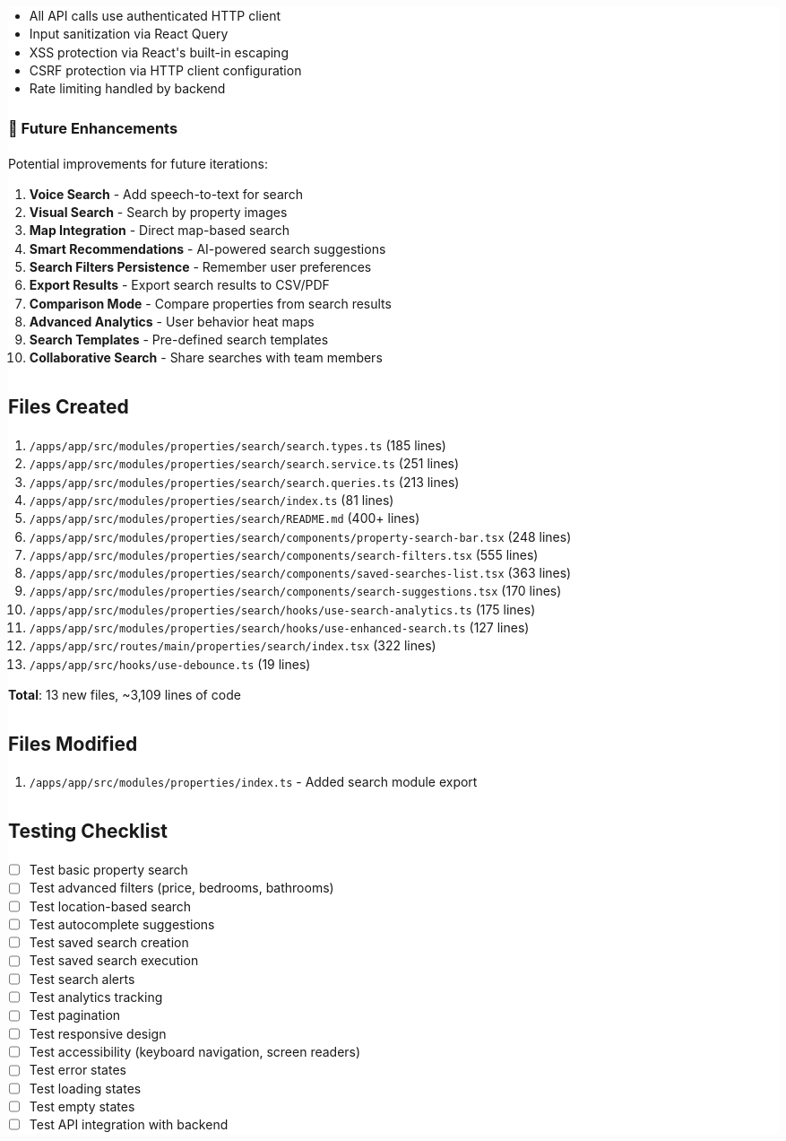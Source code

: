- All API calls use authenticated HTTP client
- Input sanitization via React Query
- XSS protection via React's built-in escaping
- CSRF protection via HTTP client configuration
- Rate limiting handled by backend

### 🚀 Future Enhancements

Potential improvements for future iterations:
1. **Voice Search** - Add speech-to-text for search
2. **Visual Search** - Search by property images
3. **Map Integration** - Direct map-based search
4. **Smart Recommendations** - AI-powered search suggestions
5. **Search Filters Persistence** - Remember user preferences
6. **Export Results** - Export search results to CSV/PDF
7. **Comparison Mode** - Compare properties from search results
8. **Advanced Analytics** - User behavior heat maps
9. **Search Templates** - Pre-defined search templates
10. **Collaborative Search** - Share searches with team members

## Files Created

1. `/apps/app/src/modules/properties/search/search.types.ts` (185 lines)
2. `/apps/app/src/modules/properties/search/search.service.ts` (251 lines)
3. `/apps/app/src/modules/properties/search/search.queries.ts` (213 lines)
4. `/apps/app/src/modules/properties/search/index.ts` (81 lines)
5. `/apps/app/src/modules/properties/search/README.md` (400+ lines)
6. `/apps/app/src/modules/properties/search/components/property-search-bar.tsx` (248 lines)
7. `/apps/app/src/modules/properties/search/components/search-filters.tsx` (555 lines)
8. `/apps/app/src/modules/properties/search/components/saved-searches-list.tsx` (363 lines)
9. `/apps/app/src/modules/properties/search/components/search-suggestions.tsx` (170 lines)
10. `/apps/app/src/modules/properties/search/hooks/use-search-analytics.ts` (175 lines)
11. `/apps/app/src/modules/properties/search/hooks/use-enhanced-search.ts` (127 lines)
12. `/apps/app/src/routes/main/properties/search/index.tsx` (322 lines)
13. `/apps/app/src/hooks/use-debounce.ts` (19 lines)

**Total**: 13 new files, ~3,109 lines of code

## Files Modified

1. `/apps/app/src/modules/properties/index.ts` - Added search module export

## Testing Checklist

- [ ] Test basic property search
- [ ] Test advanced filters (price, bedrooms, bathrooms)
- [ ] Test location-based search
- [ ] Test autocomplete suggestions
- [ ] Test saved search creation
- [ ] Test saved search execution
- [ ] Test search alerts
- [ ] Test analytics tracking
- [ ] Test pagination
- [ ] Test responsive design
- [ ] Test accessibility (keyboard navigation, screen readers)
- [ ] Test error states
- [ ] Test loading states
- [ ] Test empty states
- [ ] Test API integration with backend
